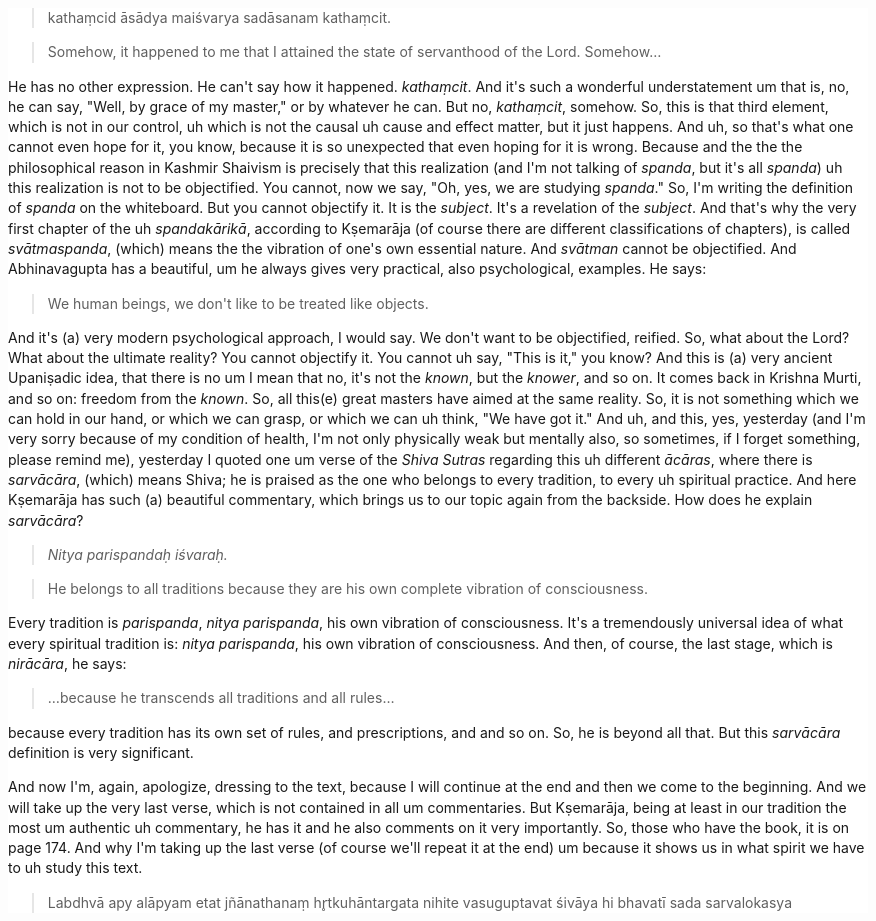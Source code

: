 > kathaṃcid āsādya maiśvarya sadāsanam kathaṃcit.

> Somehow, it happened to me that I attained the state of servanthood of the Lord. Somehow…

He has no other expression. He can't say how it happened. *kathaṃcit*. And it's such a wonderful understatement um that is, no, he can say, "Well, by grace of my master," or by whatever he can. But no, *kathaṃcit*, somehow. So, this is that third element, which is not in our control, uh which is not the causal uh cause and effect matter, but it just happens. And uh, so that's what one cannot even hope for it, you know, because it is so unexpected that even hoping for it is wrong. Because and the the the philosophical reason in Kashmir Shaivism is precisely that this realization (and I'm not talking of *spanda*, but it's all *spanda*) uh this realization is not to be objectified. You cannot, now we say, "Oh, yes, we are studying *spanda*." So, I'm writing the definition of *spanda* on the whiteboard. But you cannot objectify it. It is the *subject*. It's a revelation of the *subject*. And that's why the very first chapter of the uh *spandakārikā*, according to Kṣemarāja (of course there are different classifications of chapters), is called *svātmaspanda*, (which) means the the vibration of one's own essential nature. And *svātman* cannot be objectified. And Abhinavagupta has a beautiful, um he always gives very practical, also psychological, examples. He says:

> We human beings, we don't like to be treated like objects. 

And it's (a) very modern psychological approach, I would say. We don't want to be objectified, reified. So, what about the Lord? What about the ultimate reality? You cannot objectify it. You cannot uh say, "This is it," you know? And this is (a) very ancient Upaniṣadic idea, that there is no um I mean that no, it's not the *known*, but the *knower*, and so on. It comes back in Krishna Murti, and so on: freedom from the *known*. So, all this(e) great masters have aimed at the same reality. So, it is not something which we can hold in our hand, or which we can grasp, or which we can uh think, "We have got it." And uh, and this, yes, yesterday (and I'm very sorry because of my condition of health, I'm not only physically weak but mentally also, so sometimes, if I forget something, please remind me), yesterday I quoted one um verse of the *Shiva Sutras* regarding this uh different *ācāras*, where there is *sarvācāra*, (which) means Shiva; he is praised as the one who belongs to every tradition, to every uh spiritual practice. And here Kṣemarāja has such (a) beautiful commentary, which brings us to our topic again from the backside. How does he explain *sarvācāra*? 

> *Nitya parispandaḥ iśvaraḥ.*

> He belongs to all traditions because they are his own complete vibration of consciousness. 

Every tradition is *parispanda*, *nitya parispanda*, his own vibration of consciousness. It's a tremendously universal idea of what every spiritual tradition is: *nitya parispanda*, his own vibration of consciousness. And then, of course, the last stage, which is *nirācāra*, he says:

> …because he transcends all traditions and all rules…

because every tradition has its own set of rules, and prescriptions, and and so on. So, he is beyond all that. But this *sarvācāra* definition is very significant. 

And now I'm, again, apologize, dressing to the text, because I will continue at the end and then we come to the beginning. And we will take up the very last verse, which is not contained in all um commentaries. But Kṣemarāja, being at least in our tradition the most um authentic uh commentary, he has it and he also comments on it very importantly. So, those who have the book, it is on page 174. And why I'm taking up the last verse (of course we'll repeat it at the end) um because it shows us in what spirit we have to uh study this text.

> Labdhvā apy alāpyam etat jñānathanaṃ hr̥tkuhāntargata nihite vasuguptavat śivāya hi bhavatī sada sarvalokasya
